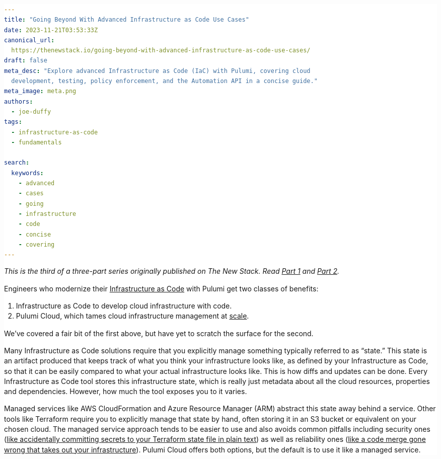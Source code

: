 ```yaml
---
title: "Going Beyond With Advanced Infrastructure as Code Use Cases"
date: 2023-11-21T03:53:33Z
canonical_url: 
  https://thenewstack.io/going-beyond-with-advanced-infrastructure-as-code-use-cases/
draft: false
meta_desc: "Explore advanced Infrastructure as Code (IaC) with Pulumi, covering cloud
  development, testing, policy enforcement, and the Automation API in a concise guide."
meta_image: meta.png
authors:
  - joe-duffy
tags:
  - infrastructure-as-code
  - fundamentals

search:
  keywords:
    - advanced
    - cases
    - going
    - infrastructure
    - code
    - concise
    - covering
---
```


*This is the third of a three-part series originally published on The New Stack. Read [Part 1](/blog/infrastructure-as-code-in-any-programming-language/) and [Part 2](/blog/walkthrough-of-adopting-infrastructure-as-code/).*

Engineers who modernize their [Infrastructure as Code](/what-is/what-is-infrastructure-as-code/) with Pulumi get two classes of benefits:

1. Infrastructure as Code to develop cloud infrastructure with code.
2. Pulumi Cloud, which tames cloud infrastructure management at [scale](https://roadmap.sh/videos/scaling-the-unscalable).

We’ve covered a fair bit of the first above, but have yet to scratch the surface for the second.

Many Infrastructure as Code solutions require that you explicitly manage something typically referred to as “state.” This state is an artifact produced that keeps track of what you think your infrastructure looks like, as defined by your Infrastructure as Code, so that it can be easily compared to what your actual infrastructure looks like. This is how diffs and updates can be done. Every Infrastructure as Code tool stores this infrastructure state, which is really just metadata about all the cloud resources, properties and dependencies. However, how much the tool exposes you to it varies.

Managed services like AWS CloudFormation and Azure Resource Manager (ARM) abstract this state away behind a service. Other tools like Terraform require you to explicitly manage that state by hand, often storing it in an S3 bucket or equivalent on your chosen cloud. The managed service approach tends to be easier to use and also avoids common pitfalls including security ones ([like accidentally committing secrets to your Terraform state file in plain text](https://sysdig.com/blog/cloud-breach-terraform-data-theft/)) as well as reliability ones ([like a code merge gone wrong that takes out your infrastructure](https://www.youtube.com/watch?v=ix0Tw8uinWs)). Pulumi Cloud offers both options, but the default is to use it like a managed service.
